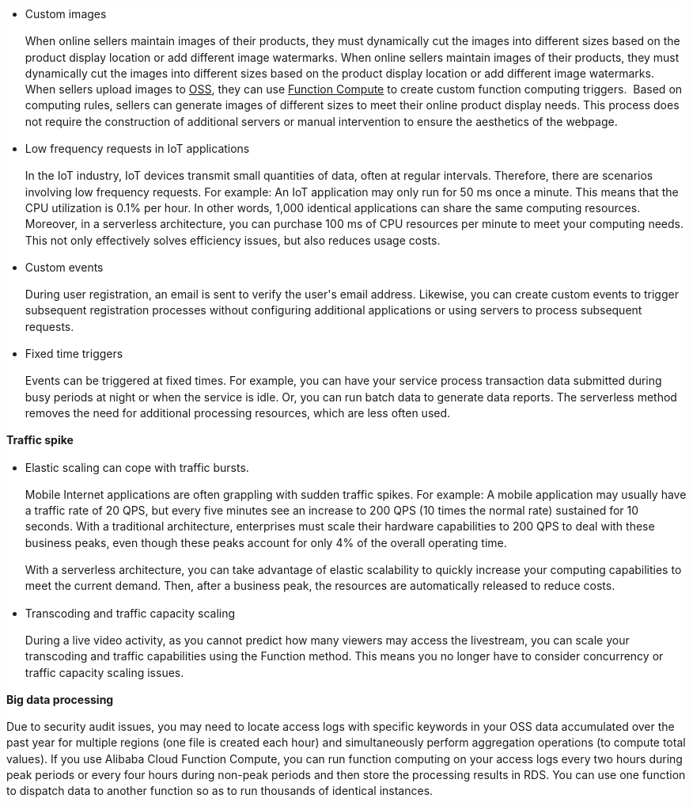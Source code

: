 -   Custom images

    When online sellers maintain images of their products, they must dynamically cut the images into different sizes based on the product display location or add different image watermarks. When online sellers maintain images of their products, they must dynamically cut the images into different sizes based on the product display location or add different image watermarks. When sellers upload images to [OSS](https://www.alibabacloud.com/product/oss), they can use [Function Compute](https://www.alibabacloud.com/product/function-compute) to create custom function computing triggers.  Based on computing rules, sellers can generate images of different sizes to meet their online product display needs. This process does not require the construction of additional servers or manual intervention to ensure the aesthetics of the webpage.

-   Low frequency requests in IoT applications

    In the IoT industry, IoT devices transmit small quantities of data, often at regular intervals. Therefore, there are scenarios involving low frequency requests. For example: An IoT application may only run for 50 ms once a minute. This means that the CPU utilization is 0.1% per hour. In other words, 1,000 identical applications can share the same computing resources. Moreover, in a serverless architecture, you can purchase 100 ms of CPU resources per minute to meet your computing needs. This not only effectively solves efficiency issues, but also reduces usage costs.

-   Custom events

    During user registration, an email is sent to verify the user's email address. Likewise, you can create custom events to trigger subsequent registration processes without configuring additional applications or using servers to process subsequent requests.

-   Fixed time triggers

    Events can be triggered at fixed times. For example, you can have your service process transaction data submitted during busy periods at night or when the service is idle. Or, you can run batch data to generate data reports. The serverless method removes the need for additional processing resources, which are less often used.


**Traffic spike**

-   Elastic scaling can cope with traffic bursts.

    Mobile Internet applications are often grappling with sudden traffic spikes. For example: A mobile application may usually have a traffic rate of 20 QPS, but every five minutes see an increase to 200 QPS \(10 times the normal rate\) sustained for 10 seconds. With a traditional architecture, enterprises must scale their hardware capabilities to 200 QPS to deal with these business peaks, even though these peaks account for only 4% of the overall operating time.

    With a serverless architecture, you can take advantage of elastic scalability to quickly increase your computing capabilities to meet the current demand. Then, after a business peak, the resources are automatically released to reduce costs.

-   Transcoding and traffic capacity scaling

    During a live video activity, as you cannot predict how many viewers may access the livestream, you can scale your transcoding and traffic capabilities using the Function method. This means you no longer have to consider concurrency or traffic capacity scaling issues.


**Big data processing**

Due to security audit issues, you may need to locate access logs with specific keywords in your OSS data accumulated over the past year for multiple regions \(one file is created each hour\) and simultaneously perform aggregation operations \(to compute total values\). If you use Alibaba Cloud Function Compute, you can run function computing on your access logs every two hours during peak periods or every four hours during non-peak periods and then store the processing results in RDS. You can use one function to dispatch data to another function so as to run thousands of identical instances.
